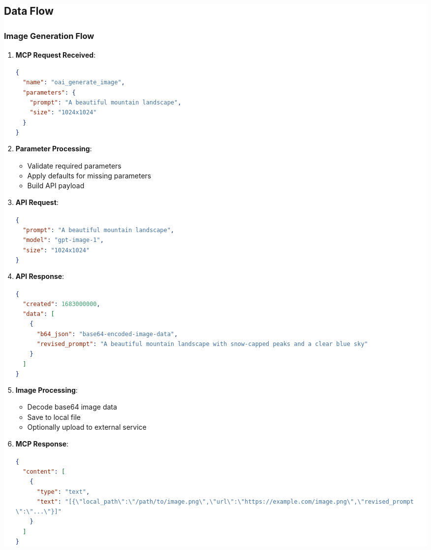 ## Data Flow

### Image Generation Flow

1. **MCP Request Received**:
   ```json
   {
     "name": "oai_generate_image",
     "parameters": {
       "prompt": "A beautiful mountain landscape",
       "size": "1024x1024"
     }
   }
   ```

2. **Parameter Processing**:
   - Validate required parameters
   - Apply defaults for missing parameters
   - Build API payload

3. **API Request**:
   ```json
   {
     "prompt": "A beautiful mountain landscape",
     "model": "gpt-image-1",
     "size": "1024x1024"
   }
   ```

4. **API Response**:
   ```json
   {
     "created": 1683000000,
     "data": [
       {
         "b64_json": "base64-encoded-image-data",
         "revised_prompt": "A beautiful mountain landscape with snow-capped peaks and a clear blue sky"
       }
     ]
   }
   ```

5. **Image Processing**:
   - Decode base64 image data
   - Save to local file
   - Optionally upload to external service

6. **MCP Response**:
   ```json
   {
     "content": [
       {
         "type": "text",
         "text": "[{\"local_path\":\"/path/to/image.png\",\"url\":\"https://example.com/image.png\",\"revised_prompt\":\"...\"}]"
       }
     ]
   }
   ```

